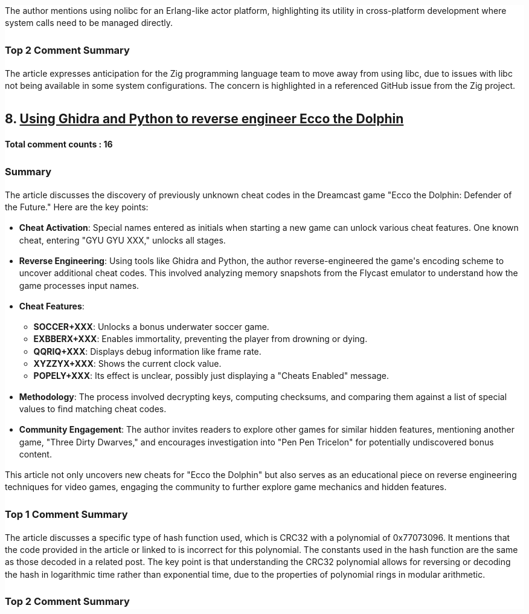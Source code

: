 The author mentions using nolibc for an Erlang-like actor platform, highlighting its utility in cross-platform development where system calls need to be managed directly.

### Top 2 Comment Summary

 The article expresses anticipation for the Zig programming language team to move away from using libc, due to issues with libc not being available in some system configurations. The concern is highlighted in a referenced GitHub issue from the Zig project.

## 8. [Using Ghidra and Python to reverse engineer Ecco the Dolphin](https://news.ycombinator.com/item?id=42076884)

**Total comment counts : 16**

### Summary

 The article discusses the discovery of previously unknown cheat codes in the Dreamcast game "Ecco the Dolphin: Defender of the Future." Here are the key points:

- **Cheat Activation**: Special names entered as initials when starting a new game can unlock various cheat features. One known cheat, entering "GYU GYU XXX," unlocks all stages.

- **Reverse Engineering**: Using tools like Ghidra and Python, the author reverse-engineered the game's encoding scheme to uncover additional cheat codes. This involved analyzing memory snapshots from the Flycast emulator to understand how the game processes input names.

- **Cheat Features**: 
  - **SOCCER+XXX**: Unlocks a bonus underwater soccer game.
  - **EXBBERX+XXX**: Enables immortality, preventing the player from drowning or dying.
  - **QQRIQ+XXX**: Displays debug information like frame rate.
  - **XYZZYX+XXX**: Shows the current clock value.
  - **POPELY+XXX**: Its effect is unclear, possibly just displaying a "Cheats Enabled" message.

- **Methodology**: The process involved decrypting keys, computing checksums, and comparing them against a list of special values to find matching cheat codes.

- **Community Engagement**: The author invites readers to explore other games for similar hidden features, mentioning another game, "Three Dirty Dwarves," and encourages investigation into "Pen Pen Tricelon" for potentially undiscovered bonus content.

This article not only uncovers new cheats for "Ecco the Dolphin" but also serves as an educational piece on reverse engineering techniques for video games, engaging the community to further explore game mechanics and hidden features.

### Top 1 Comment Summary

 The article discusses a specific type of hash function used, which is CRC32 with a polynomial of 0x77073096. It mentions that the code provided in the article or linked to is incorrect for this polynomial. The constants used in the hash function are the same as those decoded in a related post. The key point is that understanding the CRC32 polynomial allows for reversing or decoding the hash in logarithmic time rather than exponential time, due to the properties of polynomial rings in modular arithmetic.

### Top 2 Comment Summary
